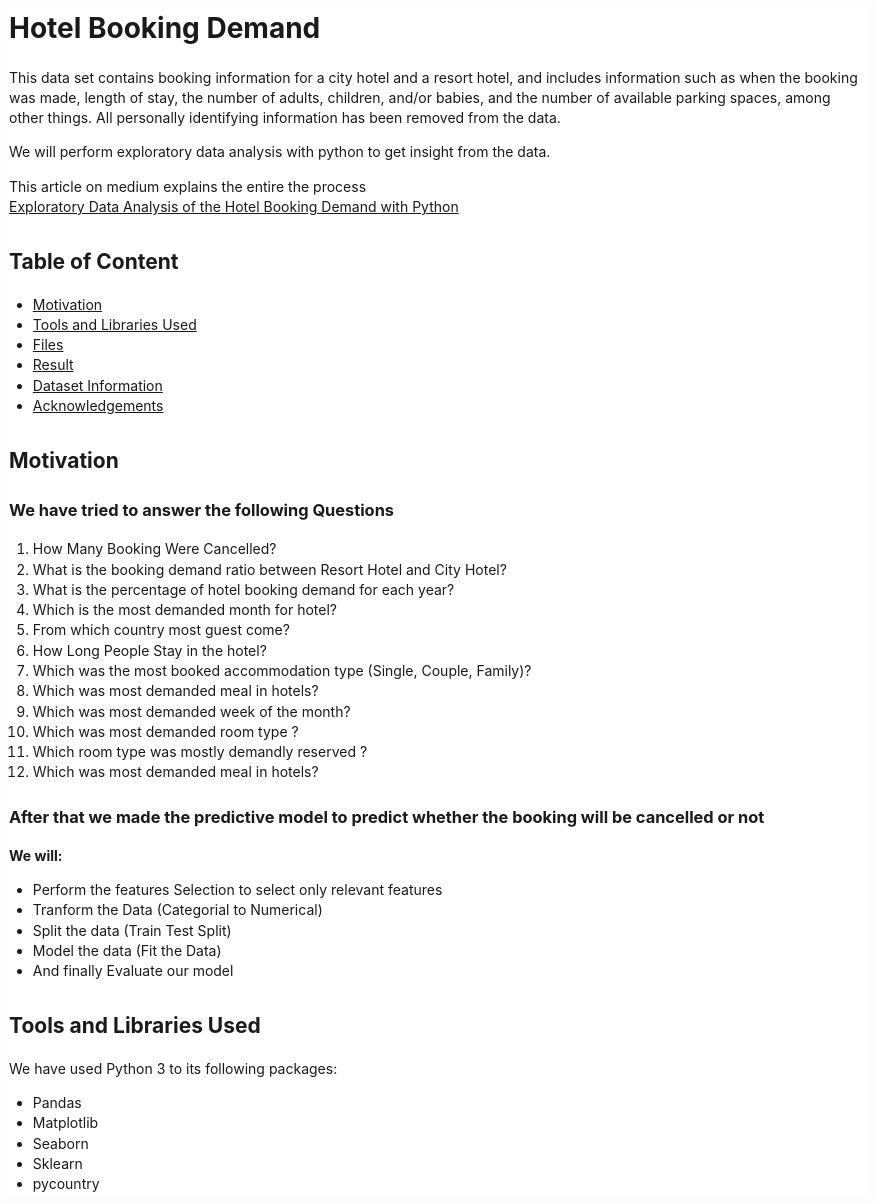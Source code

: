 # Hotel Booking Demand

This data set contains booking information for a city hotel and a resort hotel, and includes information such as when the booking was made, length of stay, the number of adults, children, and/or babies, and the number of available parking spaces, among other things.
All personally identifying information has been removed from the data.

We will perform exploratory data analysis with python to get insight from the data.  

This article on medium explains the entire the process  
[Exploratory Data Analysis of the Hotel Booking Demand with Python](https://medium.com/@aaqibqs/exploratory-data-analysis-of-the-hotel-booking-demand-with-python-200925230106)


## Table of Content
- [Motivation](#Motivation)
- [Tools and Libraries Used](#Tools-and-Libraries-Used)
- [Files](#Files)
- [Result](#Result)
- [Dataset Information](#Dataset-Information)
- [Acknowledgements](#Acknowledgements)

## Motivation

### We have tried to answer the following Questions
1. How Many Booking Were Cancelled?
2. What is the booking demand ratio between Resort Hotel and City Hotel?
3. What is the percentage of hotel booking demand for each year?
4. Which is the most demanded month for hotel?
5. From which country most guest come?
6. How Long People Stay in the hotel?
7. Which was the most booked accommodation type (Single, Couple, Family)?
8. Which was most demanded meal in hotels?
9. Which was most demanded week of the month?
10. Which was most demanded room type ?
11. Which room type was mostly demandly reserved ?
12. Which was most demanded meal in hotels?

### After that we made the predictive model to predict whether the booking will be cancelled or not

**We will:**
- Perform the features Selection to select only relevant features
- Tranform the Data (Categorial to Numerical)
- Split the data (Train Test Split)
- Model the data (Fit the Data)
- And finally Evaluate our model

## Tools and Libraries Used
We have used Python 3 to its following packages:
- Pandas
- Matplotlib
- Seaborn
- Sklearn
- pycountry
